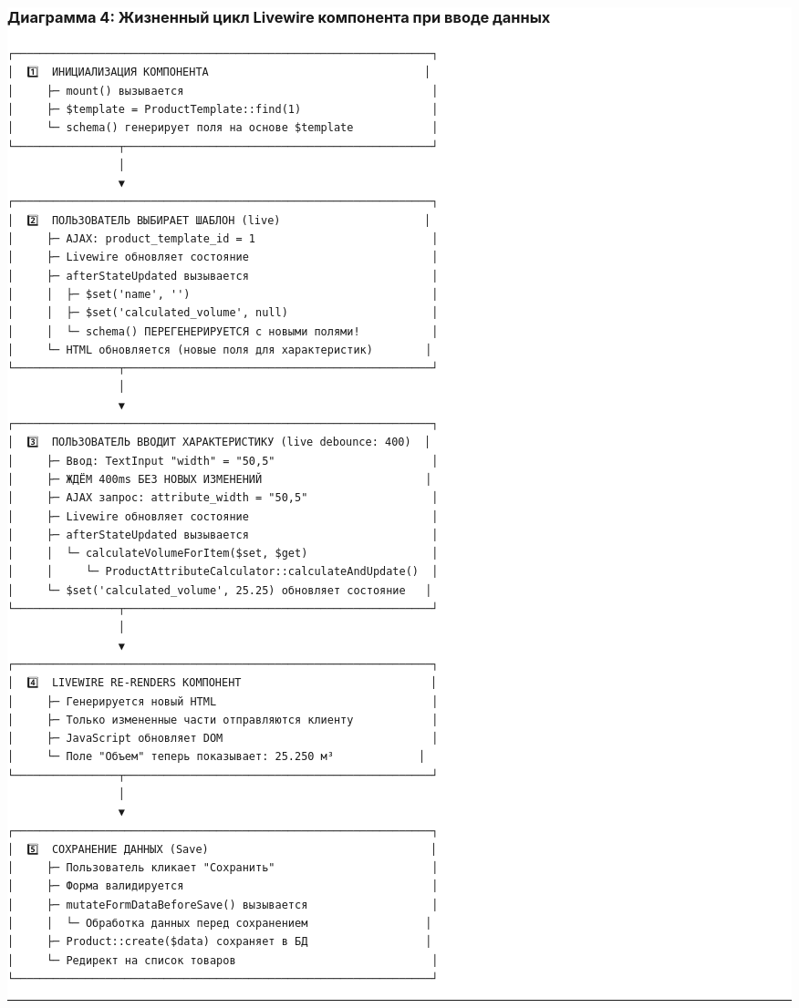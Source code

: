 ### Диаграмма 4: Жизненный цикл Livewire компонента при вводе данных

```
┌────────────────────────────────────────────────────────────────┐
│  1️⃣  ИНИЦИАЛИЗАЦИЯ КОМПОНЕНТА                                 │
│     ├─ mount() вызывается                                      │
│     ├─ $template = ProductTemplate::find(1)                    │
│     └─ schema() генерирует поля на основе $template            │
└────────────────┬───────────────────────────────────────────────┘
                 │
                 ▼
┌────────────────────────────────────────────────────────────────┐
│  2️⃣  ПОЛЬЗОВАТЕЛЬ ВЫБИРАЕТ ШАБЛОН (live)                      │
│     ├─ AJAX: product_template_id = 1                           │
│     ├─ Livewire обновляет состояние                            │
│     ├─ afterStateUpdated вызывается                            │
│     │  ├─ $set('name', '')                                     │
│     │  ├─ $set('calculated_volume', null)                      │
│     │  └─ schema() ПЕРЕГЕНЕРИРУЕТСЯ с новыми полями!           │
│     └─ HTML обновляется (новые поля для характеристик)        │
└────────────────┬───────────────────────────────────────────────┘
                 │
                 ▼
┌────────────────────────────────────────────────────────────────┐
│  3️⃣  ПОЛЬЗОВАТЕЛЬ ВВОДИТ ХАРАКТЕРИСТИКУ (live debounce: 400)  │
│     ├─ Ввод: TextInput "width" = "50,5"                        │
│     ├─ ЖДЁМ 400ms БЕЗ НОВЫХ ИЗМЕНЕНИЙ                         │
│     ├─ AJAX запрос: attribute_width = "50,5"                   │
│     ├─ Livewire обновляет состояние                            │
│     ├─ afterStateUpdated вызывается                            │
│     │  └─ calculateVolumeForItem($set, $get)                   │
│     │     └─ ProductAttributeCalculator::calculateAndUpdate()  │
│     └─ $set('calculated_volume', 25.25) обновляет состояние   │
└────────────────┬───────────────────────────────────────────────┘
                 │
                 ▼
┌────────────────────────────────────────────────────────────────┐
│  4️⃣  LIVEWIRE RE-RENDERS КОМПОНЕНТ                             │
│     ├─ Генерируется новый HTML                                 │
│     ├─ Только измененные части отправляются клиенту            │
│     ├─ JavaScript обновляет DOM                                │
│     └─ Поле "Объем" теперь показывает: 25.250 м³             │
└────────────────┬───────────────────────────────────────────────┘
                 │
                 ▼
┌────────────────────────────────────────────────────────────────┐
│  5️⃣  СОХРАНЕНИЕ ДАННЫХ (Save)                                  │
│     ├─ Пользователь кликает "Сохранить"                        │
│     ├─ Форма валидируется                                      │
│     ├─ mutateFormDataBeforeSave() вызывается                   │
│     │  └─ Обработка данных перед сохранением                  │
│     ├─ Product::create($data) сохраняет в БД                  │
│     └─ Редирект на список товаров                              │
└────────────────────────────────────────────────────────────────┘
```

---